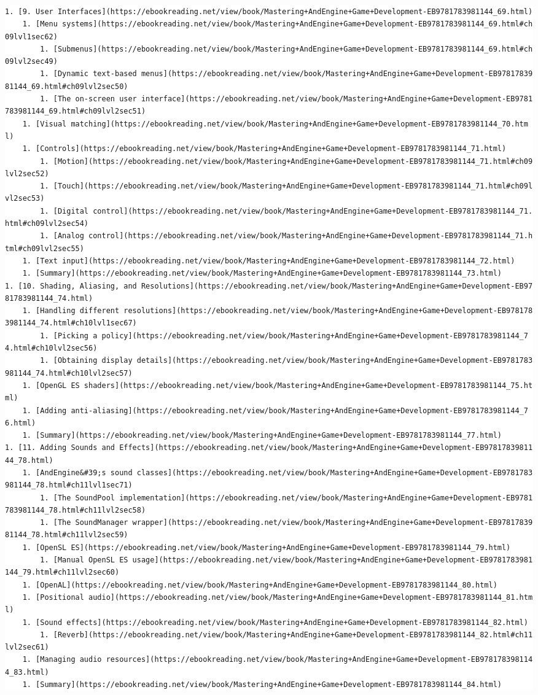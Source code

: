     1. [9. User Interfaces](https://ebookreading.net/view/book/Mastering+AndEngine+Game+Development-EB9781783981144_69.html)
        1. [Menu systems](https://ebookreading.net/view/book/Mastering+AndEngine+Game+Development-EB9781783981144_69.html#ch09lvl1sec62)
            1. [Submenus](https://ebookreading.net/view/book/Mastering+AndEngine+Game+Development-EB9781783981144_69.html#ch09lvl2sec49)
            1. [Dynamic text-based menus](https://ebookreading.net/view/book/Mastering+AndEngine+Game+Development-EB9781783981144_69.html#ch09lvl2sec50)
            1. [The on-screen user interface](https://ebookreading.net/view/book/Mastering+AndEngine+Game+Development-EB9781783981144_69.html#ch09lvl2sec51)
        1. [Visual matching](https://ebookreading.net/view/book/Mastering+AndEngine+Game+Development-EB9781783981144_70.html)
        1. [Controls](https://ebookreading.net/view/book/Mastering+AndEngine+Game+Development-EB9781783981144_71.html)
            1. [Motion](https://ebookreading.net/view/book/Mastering+AndEngine+Game+Development-EB9781783981144_71.html#ch09lvl2sec52)
            1. [Touch](https://ebookreading.net/view/book/Mastering+AndEngine+Game+Development-EB9781783981144_71.html#ch09lvl2sec53)
            1. [Digital control](https://ebookreading.net/view/book/Mastering+AndEngine+Game+Development-EB9781783981144_71.html#ch09lvl2sec54)
            1. [Analog control](https://ebookreading.net/view/book/Mastering+AndEngine+Game+Development-EB9781783981144_71.html#ch09lvl2sec55)
        1. [Text input](https://ebookreading.net/view/book/Mastering+AndEngine+Game+Development-EB9781783981144_72.html)
        1. [Summary](https://ebookreading.net/view/book/Mastering+AndEngine+Game+Development-EB9781783981144_73.html)
    1. [10. Shading, Aliasing, and Resolutions](https://ebookreading.net/view/book/Mastering+AndEngine+Game+Development-EB9781783981144_74.html)
        1. [Handling different resolutions](https://ebookreading.net/view/book/Mastering+AndEngine+Game+Development-EB9781783981144_74.html#ch10lvl1sec67)
            1. [Picking a policy](https://ebookreading.net/view/book/Mastering+AndEngine+Game+Development-EB9781783981144_74.html#ch10lvl2sec56)
            1. [Obtaining display details](https://ebookreading.net/view/book/Mastering+AndEngine+Game+Development-EB9781783981144_74.html#ch10lvl2sec57)
        1. [OpenGL ES shaders](https://ebookreading.net/view/book/Mastering+AndEngine+Game+Development-EB9781783981144_75.html)
        1. [Adding anti-aliasing](https://ebookreading.net/view/book/Mastering+AndEngine+Game+Development-EB9781783981144_76.html)
        1. [Summary](https://ebookreading.net/view/book/Mastering+AndEngine+Game+Development-EB9781783981144_77.html)
    1. [11. Adding Sounds and Effects](https://ebookreading.net/view/book/Mastering+AndEngine+Game+Development-EB9781783981144_78.html)
        1. [AndEngine&#39;s sound classes](https://ebookreading.net/view/book/Mastering+AndEngine+Game+Development-EB9781783981144_78.html#ch11lvl1sec71)
            1. [The SoundPool implementation](https://ebookreading.net/view/book/Mastering+AndEngine+Game+Development-EB9781783981144_78.html#ch11lvl2sec58)
            1. [The SoundManager wrapper](https://ebookreading.net/view/book/Mastering+AndEngine+Game+Development-EB9781783981144_78.html#ch11lvl2sec59)
        1. [OpenSL ES](https://ebookreading.net/view/book/Mastering+AndEngine+Game+Development-EB9781783981144_79.html)
            1. [Manual OpenSL ES usage](https://ebookreading.net/view/book/Mastering+AndEngine+Game+Development-EB9781783981144_79.html#ch11lvl2sec60)
        1. [OpenAL](https://ebookreading.net/view/book/Mastering+AndEngine+Game+Development-EB9781783981144_80.html)
        1. [Positional audio](https://ebookreading.net/view/book/Mastering+AndEngine+Game+Development-EB9781783981144_81.html)
        1. [Sound effects](https://ebookreading.net/view/book/Mastering+AndEngine+Game+Development-EB9781783981144_82.html)
            1. [Reverb](https://ebookreading.net/view/book/Mastering+AndEngine+Game+Development-EB9781783981144_82.html#ch11lvl2sec61)
        1. [Managing audio resources](https://ebookreading.net/view/book/Mastering+AndEngine+Game+Development-EB9781783981144_83.html)
        1. [Summary](https://ebookreading.net/view/book/Mastering+AndEngine+Game+Development-EB9781783981144_84.html)